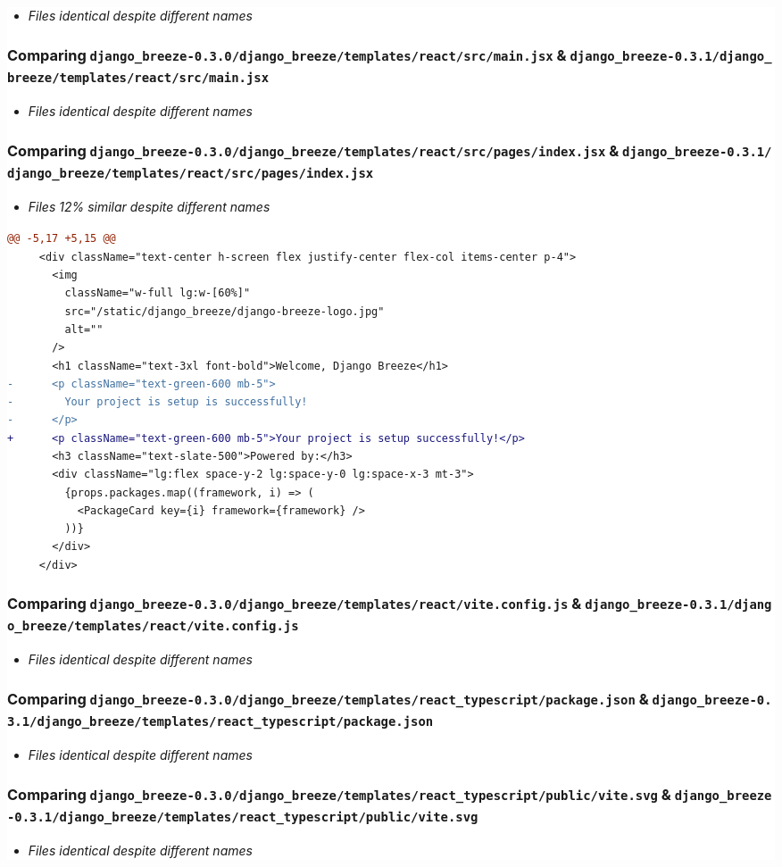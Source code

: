  * *Files identical despite different names*

### Comparing `django_breeze-0.3.0/django_breeze/templates/react/src/main.jsx` & `django_breeze-0.3.1/django_breeze/templates/react/src/main.jsx`

 * *Files identical despite different names*

### Comparing `django_breeze-0.3.0/django_breeze/templates/react/src/pages/index.jsx` & `django_breeze-0.3.1/django_breeze/templates/react/src/pages/index.jsx`

 * *Files 12% similar despite different names*

```diff
@@ -5,17 +5,15 @@
     <div className="text-center h-screen flex justify-center flex-col items-center p-4">
       <img
         className="w-full lg:w-[60%]"
         src="/static/django_breeze/django-breeze-logo.jpg"
         alt=""
       />
       <h1 className="text-3xl font-bold">Welcome, Django Breeze</h1>
-      <p className="text-green-600 mb-5">
-        Your project is setup is successfully!
-      </p>
+      <p className="text-green-600 mb-5">Your project is setup successfully!</p>
       <h3 className="text-slate-500">Powered by:</h3>
       <div className="lg:flex space-y-2 lg:space-y-0 lg:space-x-3 mt-3">
         {props.packages.map((framework, i) => (
           <PackageCard key={i} framework={framework} />
         ))}
       </div>
     </div>
```

### Comparing `django_breeze-0.3.0/django_breeze/templates/react/vite.config.js` & `django_breeze-0.3.1/django_breeze/templates/react/vite.config.js`

 * *Files identical despite different names*

### Comparing `django_breeze-0.3.0/django_breeze/templates/react_typescript/package.json` & `django_breeze-0.3.1/django_breeze/templates/react_typescript/package.json`

 * *Files identical despite different names*

### Comparing `django_breeze-0.3.0/django_breeze/templates/react_typescript/public/vite.svg` & `django_breeze-0.3.1/django_breeze/templates/react_typescript/public/vite.svg`

 * *Files identical despite different names*
